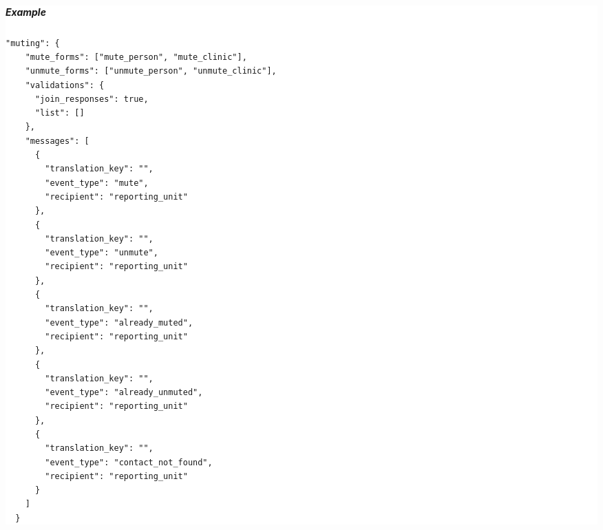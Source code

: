 
##### Example

```
"muting": {
    "mute_forms": ["mute_person", "mute_clinic"],
    "unmute_forms": ["unmute_person", "unmute_clinic"],
    "validations": {
      "join_responses": true,
      "list": []
    },
    "messages": [
      {
        "translation_key": "",
        "event_type": "mute",
        "recipient": "reporting_unit"
      },
      {
        "translation_key": "",
        "event_type": "unmute",
        "recipient": "reporting_unit"
      },
      {
        "translation_key": "",
        "event_type": "already_muted",
        "recipient": "reporting_unit"
      },
      {
        "translation_key": "",
        "event_type": "already_unmuted",
        "recipient": "reporting_unit"
      },
      {
        "translation_key": "",
        "event_type": "contact_not_found",
        "recipient": "reporting_unit"
      }
    ]
  }
```
